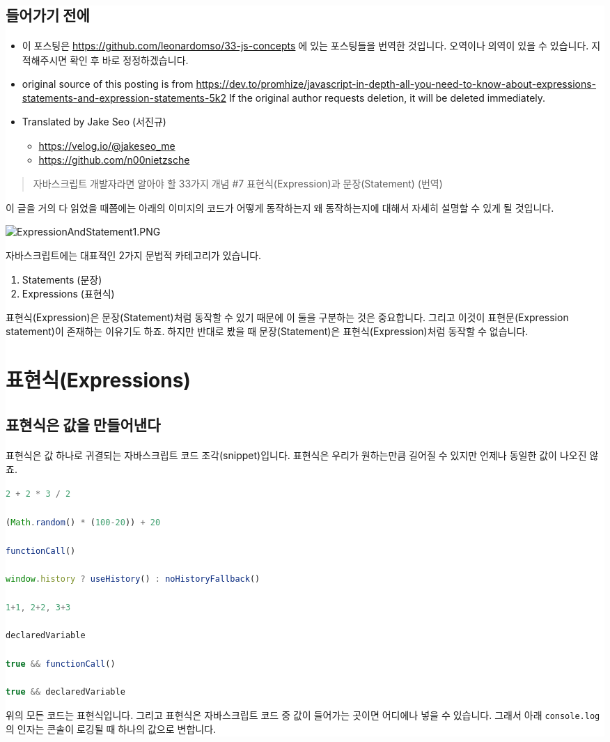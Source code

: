 ## 들어가기 전에
- 이 포스팅은 https://github.com/leonardomso/33-js-concepts 에 있는 포스팅들을 번역한 것입니다. 오역이나 의역이 있을 수 있습니다. 지적해주시면 확인 후 바로 정정하겠습니다.

- original source of this posting is from https://dev.to/promhize/javascript-in-depth-all-you-need-to-know-about-expressions-statements-and-expression-statements-5k2 If the original author requests deletion, it will be deleted immediately.

- Translated by Jake Seo (서진규)

	- https://velog.io/@jakeseo_me
	- https://github.com/n00nietzsche

> 자바스크립트 개발자라면 알아야 할 33가지 개념 #7 표현식(Expression)과 문장(Statement) (번역)

이 글을 거의 다 읽었을 때쯤에는 아래의 이미지의 코드가 어떻게 동작하는지 왜 동작하는지에 대해서 자세히 설명할 수 있게 될 것입니다.

![ExpressionAndStatement1.PNG](https://images.velog.io/post-images/jakeseo_me/503a8310-5f38-11e9-88b2-25d00148b532/ExpressionAndStatement1.PNG)

자바스크립트에는 대표적인 2가지 문법적 카테고리가 있습니다.

1. Statements (문장)
2. Expressions (표현식)

표현식(Expression)은 문장(Statement)처럼 동작할 수 있기 때문에 이 둘을 구분하는 것은 중요합니다. 그리고 이것이 표현문(Expression statement)이 존재하는 이유기도 하죠. 하지만 반대로 봤을 때 문장(Statement)은 표현식(Expression)처럼 동작할 수 없습니다.

# 표현식(Expressions)
## 표현식은 값을 만들어낸다

표현식은 값 하나로 귀결되는 자바스크립트 코드 조각(snippet)입니다. 표현식은 우리가 원하는만큼 길어질 수 있지만 언제나 동일한 값이 나오진 않죠.

```js
2 + 2 * 3 / 2

(Math.random() * (100-20)) + 20

functionCall()

window.history ? useHistory() : noHistoryFallback()

1+1, 2+2, 3+3

declaredVariable

true && functionCall()

true && declaredVariable
```

위의 모든 코드는 표현식입니다. 그리고 표현식은 자바스크립트 코드 중 값이 들어가는 곳이면 어디에나 넣을 수 있습니다.  그래서 아래 `console.log`의 인자는 콘솔이 로깅될 때 하나의 값으로 변합니다.

